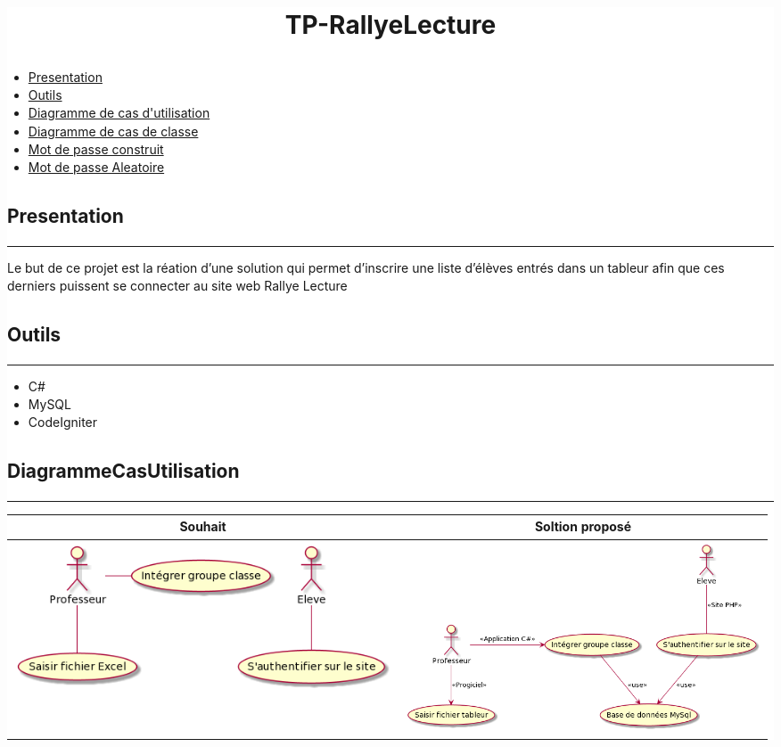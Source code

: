 # <p align="center"> TP-RallyeLecture <p/>

* [Presentation](#Presentation)
* [Outils](#Outils)
* [Diagramme de cas d'utilisation](#DiagrammeCasUtilisation)
* [Diagramme de cas de classe](#DiagrammeClasse)
* [Mot de passe construit](#MotDePasseConstruit)
* [Mot de passe Aleatoire](#MotDePasseAleatoire)
## Presentation
*** 
Le but de ce projet est la réation d’une solution qui permet d’inscrire une liste d’élèves entrés dans un tableur afin que ces derniers puissent se connecter au site web Rallye  Lecture

## Outils
***
* C#
* MySQL
* CodeIgniter

## DiagrammeCasUtilisation
***
Souhait |  Soltion proposé
:-------------------------:|:-------------------------:
|<img src="image/souhait.png"  width="425"/> | <img src="image/solution.png" width="400"/>
